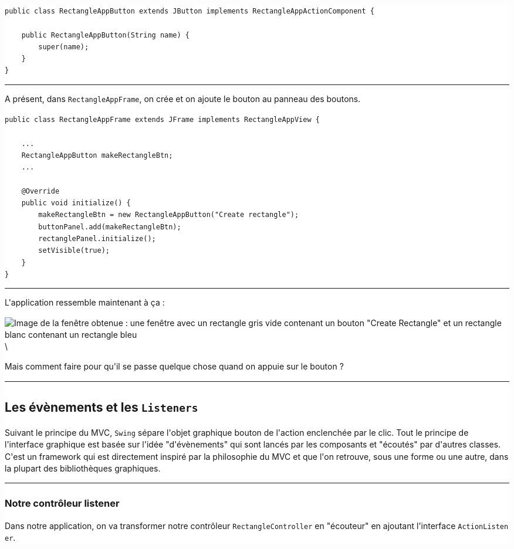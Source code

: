 ~~~~{.java}
public class RectangleAppButton extends JButton implements RectangleAppActionComponent {

	public RectangleAppButton(String name) {
		super(name);
	}
}
~~~~

----

A présent, dans `RectangleAppFrame`, on crée et on ajoute le bouton au panneau des boutons.

~~~~{.java}
public class RectangleAppFrame extends JFrame implements RectangleAppView {

	...
	RectangleAppButton makeRectangleBtn;
	...
	
	@Override
	public void initialize() {
		makeRectangleBtn = new RectangleAppButton("Create rectangle");
		buttonPanel.add(makeRectangleBtn);
		rectanglePanel.initialize();
		setVisible(true);
	}
}
~~~~

----

L'application ressemble maintenant à ça :

![Image de la fenêtre obtenue : une fenêtre avec un rectangle gris vide contenant un bouton "Create Rectangle" et un rectangle blanc contenant un rectangle bleu ](media/graphique_3.png)\

Mais comment faire pour qu'il se passe quelque chose quand on appuie sur le bouton ?

----

## Les évènements et les `Listeners`

Suivant le principe du MVC, `Swing` sépare l'objet graphique bouton de l'action enclenchée par le clic. Tout le principe de l'interface graphique est basée sur l'idée "d'évènements" qui sont lancés par les composants et "écoutés" par d'autres classes. C'est un framework qui est directement inspiré par la philosophie du MVC et que l'on retrouve, sous une forme ou une autre, dans la plupart des bibliothèques graphiques.

----

### Notre contrôleur listener

Dans notre application, on va transformer notre contrôleur `RectangleController` en "écouteur" en ajoutant l'interface `ActionListener`.
